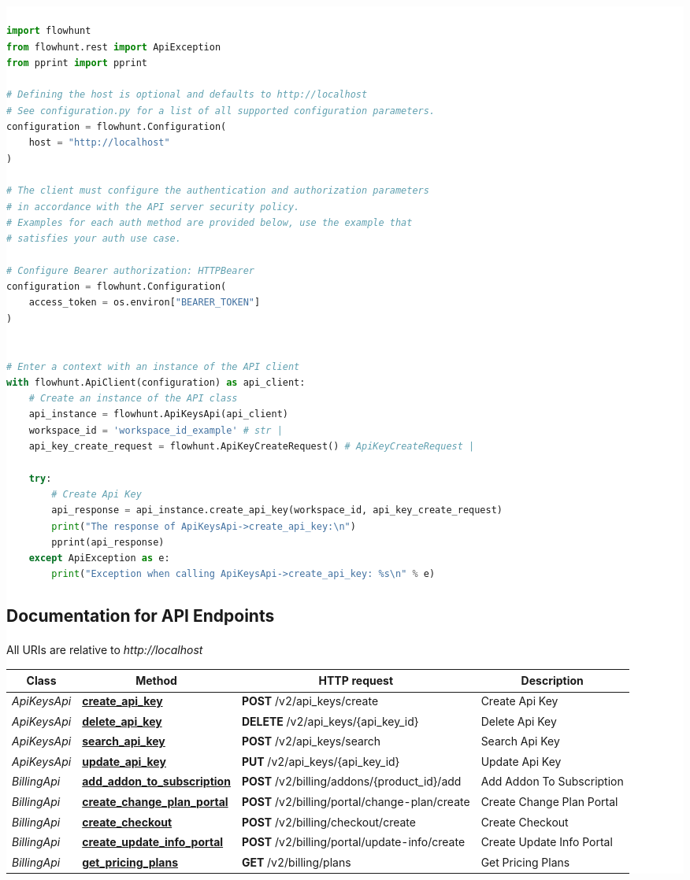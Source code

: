 ```python

import flowhunt
from flowhunt.rest import ApiException
from pprint import pprint

# Defining the host is optional and defaults to http://localhost
# See configuration.py for a list of all supported configuration parameters.
configuration = flowhunt.Configuration(
    host = "http://localhost"
)

# The client must configure the authentication and authorization parameters
# in accordance with the API server security policy.
# Examples for each auth method are provided below, use the example that
# satisfies your auth use case.

# Configure Bearer authorization: HTTPBearer
configuration = flowhunt.Configuration(
    access_token = os.environ["BEARER_TOKEN"]
)


# Enter a context with an instance of the API client
with flowhunt.ApiClient(configuration) as api_client:
    # Create an instance of the API class
    api_instance = flowhunt.ApiKeysApi(api_client)
    workspace_id = 'workspace_id_example' # str | 
    api_key_create_request = flowhunt.ApiKeyCreateRequest() # ApiKeyCreateRequest | 

    try:
        # Create Api Key
        api_response = api_instance.create_api_key(workspace_id, api_key_create_request)
        print("The response of ApiKeysApi->create_api_key:\n")
        pprint(api_response)
    except ApiException as e:
        print("Exception when calling ApiKeysApi->create_api_key: %s\n" % e)

```

## Documentation for API Endpoints

All URIs are relative to *http://localhost*

Class | Method | HTTP request | Description
------------ | ------------- | ------------- | -------------
*ApiKeysApi* | [**create_api_key**](docs/ApiKeysApi.md#create_api_key) | **POST** /v2/api_keys/create | Create Api Key
*ApiKeysApi* | [**delete_api_key**](docs/ApiKeysApi.md#delete_api_key) | **DELETE** /v2/api_keys/{api_key_id} | Delete Api Key
*ApiKeysApi* | [**search_api_key**](docs/ApiKeysApi.md#search_api_key) | **POST** /v2/api_keys/search | Search Api Key
*ApiKeysApi* | [**update_api_key**](docs/ApiKeysApi.md#update_api_key) | **PUT** /v2/api_keys/{api_key_id} | Update Api Key
*BillingApi* | [**add_addon_to_subscription**](docs/BillingApi.md#add_addon_to_subscription) | **POST** /v2/billing/addons/{product_id}/add | Add Addon To Subscription
*BillingApi* | [**create_change_plan_portal**](docs/BillingApi.md#create_change_plan_portal) | **POST** /v2/billing/portal/change-plan/create | Create Change Plan Portal
*BillingApi* | [**create_checkout**](docs/BillingApi.md#create_checkout) | **POST** /v2/billing/checkout/create | Create Checkout
*BillingApi* | [**create_update_info_portal**](docs/BillingApi.md#create_update_info_portal) | **POST** /v2/billing/portal/update-info/create | Create Update Info Portal
*BillingApi* | [**get_pricing_plans**](docs/BillingApi.md#get_pricing_plans) | **GET** /v2/billing/plans | Get Pricing Plans